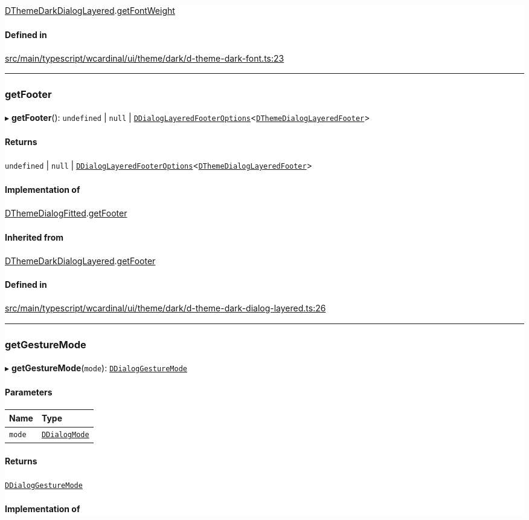 [DThemeDarkDialogLayered](DThemeDarkDialogLayered.md).[getFontWeight](DThemeDarkDialogLayered.md#getfontweight)

#### Defined in

[src/main/typescript/wcardinal/ui/theme/dark/d-theme-dark-font.ts:23](https://github.com/winter-cardinal/winter-cardinal-ui/blob/v0.407.0/src/main/typescript/wcardinal/ui/theme/dark/d-theme-dark-font.ts#L23)

___

### getFooter

▸ **getFooter**(): `undefined` \| ``null`` \| [`DDialogLayeredFooterOptions`](../interfaces/DDialogLayeredFooterOptions.md)\<[`DThemeDialogLayeredFooter`](../interfaces/DThemeDialogLayeredFooter.md)\>

#### Returns

`undefined` \| ``null`` \| [`DDialogLayeredFooterOptions`](../interfaces/DDialogLayeredFooterOptions.md)\<[`DThemeDialogLayeredFooter`](../interfaces/DThemeDialogLayeredFooter.md)\>

#### Implementation of

[DThemeDialogFitted](../interfaces/DThemeDialogFitted.md).[getFooter](../interfaces/DThemeDialogFitted.md#getfooter)

#### Inherited from

[DThemeDarkDialogLayered](DThemeDarkDialogLayered.md).[getFooter](DThemeDarkDialogLayered.md#getfooter)

#### Defined in

[src/main/typescript/wcardinal/ui/theme/dark/d-theme-dark-dialog-layered.ts:26](https://github.com/winter-cardinal/winter-cardinal-ui/blob/v0.407.0/src/main/typescript/wcardinal/ui/theme/dark/d-theme-dark-dialog-layered.ts#L26)

___

### getGestureMode

▸ **getGestureMode**(`mode`): [`DDialogGestureMode`](../index.md#ddialoggesturemode-1)

#### Parameters

| Name | Type |
| :------ | :------ |
| `mode` | [`DDialogMode`](../index.md#ddialogmode-1) |

#### Returns

[`DDialogGestureMode`](../index.md#ddialoggesturemode-1)

#### Implementation of
